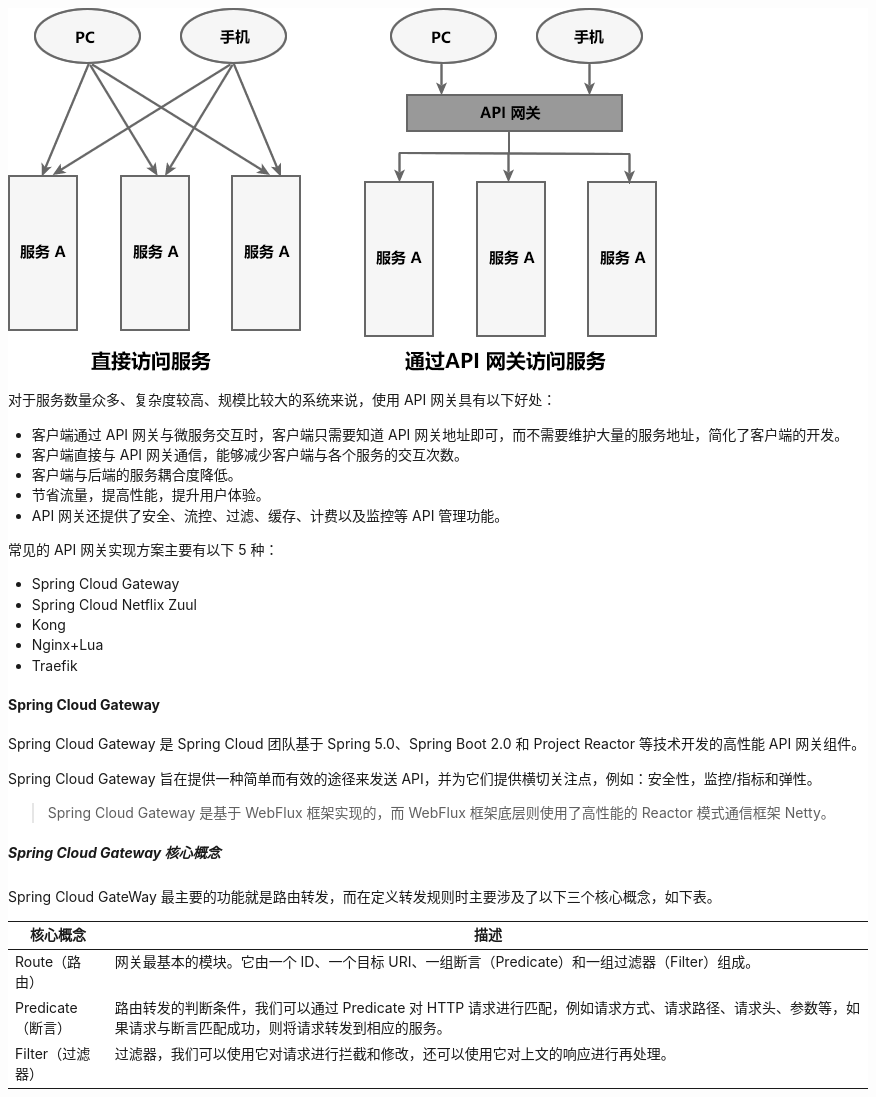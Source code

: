 ![img](学习文档.assets/101P46212-0.png)

对于服务数量众多、复杂度较高、规模比较大的系统来说，使用 API 网关具有以下好处：

- 客户端通过 API 网关与微服务交互时，客户端只需要知道 API 网关地址即可，而不需要维护大量的服务地址，简化了客户端的开发。
- 客户端直接与 API 网关通信，能够减少客户端与各个服务的交互次数。
- 客户端与后端的服务耦合度降低。
- 节省流量，提高性能，提升用户体验。
- API 网关还提供了安全、流控、过滤、缓存、计费以及监控等 API 管理功能。

常见的 API 网关实现方案主要有以下 5 种：

- Spring Cloud Gateway
- Spring Cloud Netflix Zuul
- Kong
- Nginx+Lua
- Traefik

#### Spring Cloud Gateway 

Spring Cloud Gateway 是 Spring Cloud 团队基于 Spring 5.0、Spring Boot 2.0 和 Project Reactor 等技术开发的高性能 API 网关组件。

Spring Cloud Gateway 旨在提供一种简单而有效的途径来发送 API，并为它们提供横切关注点，例如：安全性，监控/指标和弹性。 

> Spring Cloud Gateway 是基于 WebFlux 框架实现的，而 WebFlux 框架底层则使用了高性能的 Reactor 模式通信框架 Netty。

##### Spring Cloud Gateway 核心概念

Spring Cloud GateWay 最主要的功能就是路由转发，而在定义转发规则时主要涉及了以下三个核心概念，如下表。

| 核心概念          | 描述                                                         |
| ----------------- | ------------------------------------------------------------ |
| Route（路由）     | 网关最基本的模块。它由一个 ID、一个目标 URI、一组断言（Predicate）和一组过滤器（Filter）组成。 |
| Predicate（断言） | 路由转发的判断条件，我们可以通过 Predicate 对 HTTP 请求进行匹配，例如请求方式、请求路径、请求头、参数等，如果请求与断言匹配成功，则将请求转发到相应的服务。 |
| Filter（过滤器）  | 过滤器，我们可以使用它对请求进行拦截和修改，还可以使用它对上文的响应进行再处理。 |
